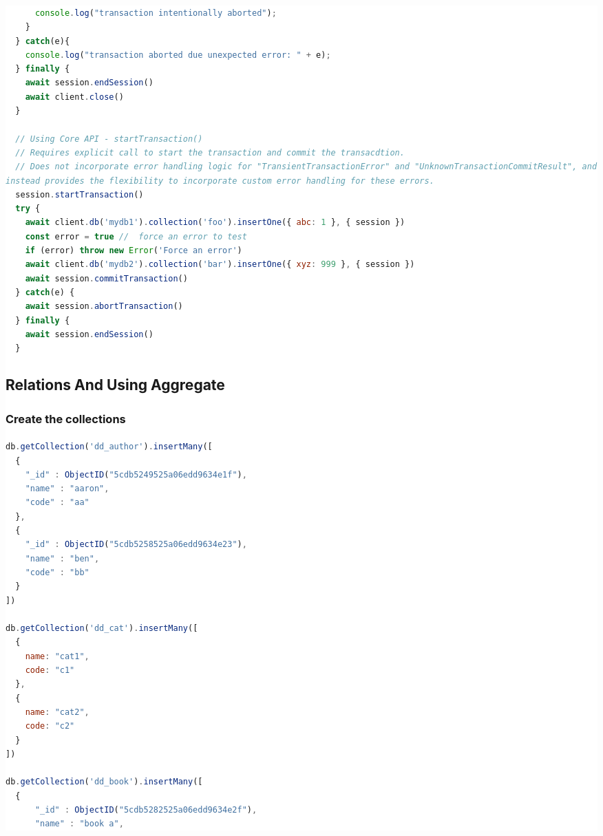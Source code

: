 ```js
      console.log("transaction intentionally aborted");
    }
  } catch(e){
    console.log("transaction aborted due unexpected error: " + e);
  } finally {
    await session.endSession()
    await client.close()
  }

  // Using Core API - startTransaction()
  // Requires explicit call to start the transaction and commit the transacdtion.
  // Does not incorporate error handling logic for "TransientTransactionError" and "UnknownTransactionCommitResult", and instead provides the flexibility to incorporate custom error handling for these errors.
  session.startTransaction()
  try {
    await client.db('mydb1').collection('foo').insertOne({ abc: 1 }, { session })
    const error = true //  force an error to test
    if (error) throw new Error('Force an error')
    await client.db('mydb2').collection('bar').insertOne({ xyz: 999 }, { session })
    await session.commitTransaction()
  } catch(e) {
    await session.abortTransaction()
  } finally {
    await session.endSession()
  }

```


## Relations And Using Aggregate

### Create the collections

```js
db.getCollection('dd_author').insertMany([
  {
    "_id" : ObjectID("5cdb5249525a06edd9634e1f"),
    "name" : "aaron",
    "code" : "aa"
  },
  {
    "_id" : ObjectID("5cdb5258525a06edd9634e23"),
    "name" : "ben",
    "code" : "bb"
  }
])

db.getCollection('dd_cat').insertMany([
  {
    name: "cat1",
    code: "c1"
  },
  {
    name: "cat2",
    code: "c2"
  }
])

db.getCollection('dd_book').insertMany([
  {
      "_id" : ObjectID("5cdb5282525a06edd9634e2f"),
      "name" : "book a",
```